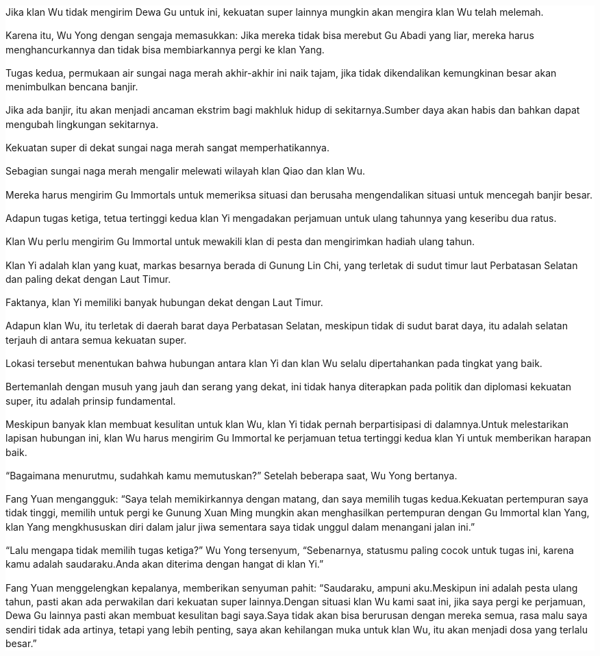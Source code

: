 Jika klan Wu tidak mengirim Dewa Gu untuk ini, kekuatan super lainnya mungkin akan mengira klan Wu telah melemah.

Karena itu, Wu Yong dengan sengaja memasukkan: Jika mereka tidak bisa merebut Gu Abadi yang liar, mereka harus menghancurkannya dan tidak bisa membiarkannya pergi ke klan Yang.

Tugas kedua, permukaan air sungai naga merah akhir-akhir ini naik tajam, jika tidak dikendalikan kemungkinan besar akan menimbulkan bencana banjir.

Jika ada banjir, itu akan menjadi ancaman ekstrim bagi makhluk hidup di sekitarnya.Sumber daya akan habis dan bahkan dapat mengubah lingkungan sekitarnya.

Kekuatan super di dekat sungai naga merah sangat memperhatikannya.

Sebagian sungai naga merah mengalir melewati wilayah klan Qiao dan klan Wu.

Mereka harus mengirim Gu Immortals untuk memeriksa situasi dan berusaha mengendalikan situasi untuk mencegah banjir besar.

Adapun tugas ketiga, tetua tertinggi kedua klan Yi mengadakan perjamuan untuk ulang tahunnya yang keseribu dua ratus.

Klan Wu perlu mengirim Gu Immortal untuk mewakili klan di pesta dan mengirimkan hadiah ulang tahun.

Klan Yi adalah klan yang kuat, markas besarnya berada di Gunung Lin Chi, yang terletak di sudut timur laut Perbatasan Selatan dan paling dekat dengan Laut Timur.

Faktanya, klan Yi memiliki banyak hubungan dekat dengan Laut Timur.

Adapun klan Wu, itu terletak di daerah barat daya Perbatasan Selatan, meskipun tidak di sudut barat daya, itu adalah selatan terjauh di antara semua kekuatan super.

Lokasi tersebut menentukan bahwa hubungan antara klan Yi dan klan Wu selalu dipertahankan pada tingkat yang baik.

Bertemanlah dengan musuh yang jauh dan serang yang dekat, ini tidak hanya diterapkan pada politik dan diplomasi kekuatan super, itu adalah prinsip fundamental.

Meskipun banyak klan membuat kesulitan untuk klan Wu, klan Yi tidak pernah berpartisipasi di dalamnya.Untuk melestarikan lapisan hubungan ini, klan Wu harus mengirim Gu Immortal ke perjamuan tetua tertinggi kedua klan Yi untuk memberikan harapan baik.



“Bagaimana menurutmu, sudahkah kamu memutuskan?” Setelah beberapa saat, Wu Yong bertanya.

Fang Yuan mengangguk: “Saya telah memikirkannya dengan matang, dan saya memilih tugas kedua.Kekuatan pertempuran saya tidak tinggi, memilih untuk pergi ke Gunung Xuan Ming mungkin akan menghasilkan pertempuran dengan Gu Immortal klan Yang, klan Yang mengkhususkan diri dalam jalur jiwa sementara saya tidak unggul dalam menangani jalan ini.”

“Lalu mengapa tidak memilih tugas ketiga?” Wu Yong tersenyum, “Sebenarnya, statusmu paling cocok untuk tugas ini, karena kamu adalah saudaraku.Anda akan diterima dengan hangat di klan Yi.”

Fang Yuan menggelengkan kepalanya, memberikan senyuman pahit: “Saudaraku, ampuni aku.Meskipun ini adalah pesta ulang tahun, pasti akan ada perwakilan dari kekuatan super lainnya.Dengan situasi klan Wu kami saat ini, jika saya pergi ke perjamuan, Dewa Gu lainnya pasti akan membuat kesulitan bagi saya.Saya tidak akan bisa berurusan dengan mereka semua, rasa malu saya sendiri tidak ada artinya, tetapi yang lebih penting, saya akan kehilangan muka untuk klan Wu, itu akan menjadi dosa yang terlalu besar.”
